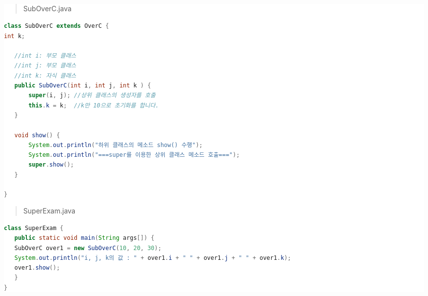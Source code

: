 > SubOverC.java

```java
class SubOverC extends OverC {
int k;

   //int i: 부모 클래스
   //int j: 부모 클래스
   //int k: 자식 클래스
   public SubOverC(int i, int j, int k ) {
       super(i, j); //상위 클래스의 생성자를 호출
       this.k = k;  //k만 10으로 초기화를 합니다.
   }

   void show() {
       System.out.println("하위 클래스의 메소드 show() 수행");
       System.out.println("===super를 이용한 상위 클래스 메소드 호출===");
       super.show();
   }

}
```

> SuperExam.java

```java
class SuperExam {
   public static void main(String args[]) {
   SubOverC over1 = new SubOverC(10, 20, 30);   
   System.out.println("i, j, k의 값 : " + over1.i + " " + over1.j + " " + over1.k);
   over1.show();
   }
}
```
